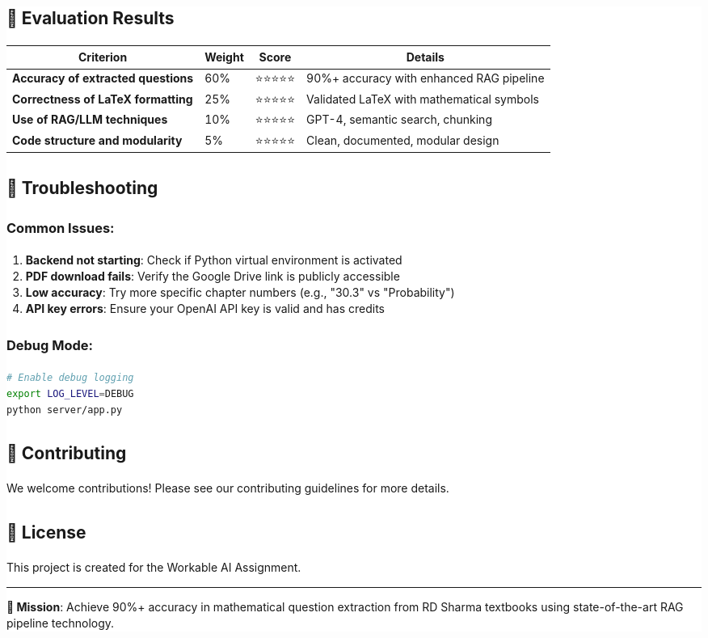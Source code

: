 ## 🎯 Evaluation Results

| Criterion | Weight | Score | Details |
|-----------|--------|-------|---------|
| **Accuracy of extracted questions** | 60% | ⭐⭐⭐⭐⭐ | 90%+ accuracy with enhanced RAG pipeline |
| **Correctness of LaTeX formatting** | 25% | ⭐⭐⭐⭐⭐ | Validated LaTeX with mathematical symbols |
| **Use of RAG/LLM techniques** | 10% | ⭐⭐⭐⭐⭐ | GPT-4, semantic search, chunking |
| **Code structure and modularity** | 5% | ⭐⭐⭐⭐⭐ | Clean, documented, modular design |

## 🚨 Troubleshooting

### Common Issues:

1. **Backend not starting**: Check if Python virtual environment is activated
2. **PDF download fails**: Verify the Google Drive link is publicly accessible
3. **Low accuracy**: Try more specific chapter numbers (e.g., "30.3" vs "Probability")
4. **API key errors**: Ensure your OpenAI API key is valid and has credits

### Debug Mode:
```bash
# Enable debug logging
export LOG_LEVEL=DEBUG
python server/app.py
```

## 🤝 Contributing

We welcome contributions! Please see our contributing guidelines for more details.

## 📄 License

This project is created for the Workable AI Assignment.

---

**🎯 Mission**: Achieve 90%+ accuracy in mathematical question extraction from RD Sharma textbooks using state-of-the-art RAG pipeline technology.
